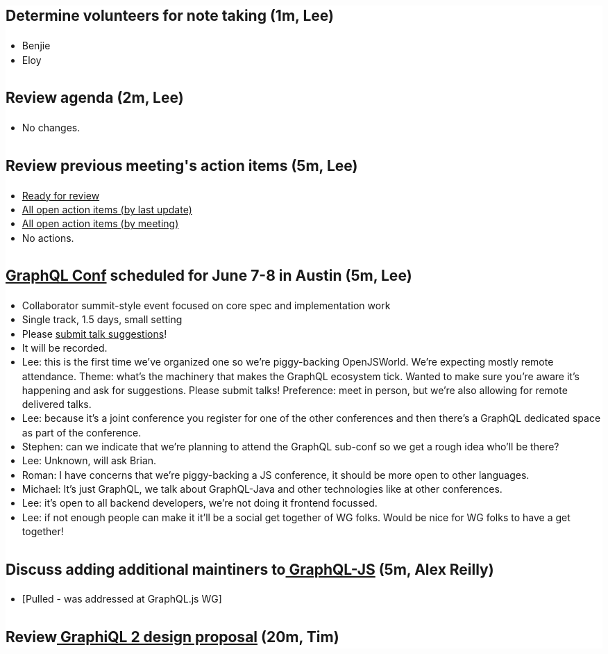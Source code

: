 ## Determine volunteers for note taking (1m, Lee)

- Benjie
- Eloy

## Review agenda (2m, Lee)

- No changes.

## Review previous meeting's action items (5m, Lee)

- [Ready for review](https://github.com/graphql/graphql-wg/issues?q=is%3Aissue+is%3Aopen+label%3A%22Ready+for+review+%F0%9F%99%8C%22+sort%3Aupdated-desc)
- [All open action items (by last update)](https://github.com/graphql/graphql-wg/issues?q=is%3Aissue+is%3Aopen+label%3A%22Action+item+%3Aclapper%3A%22+sort%3Aupdated-desc)
- [All open action items (by meeting)](https://github.com/graphql/graphql-wg/projects?query=is%3Aopen+sort%3Aname-asc)
- No actions.

## [GraphQL Conf](https://graphql.org/foundation/graphql-conf/) scheduled for June 7-8 in Austin (5m, Lee)

- Collaborator summit-style event focused on core spec and implementation work
- Single track, 1.5 days, small setting
- Please [submit talk suggestions](https://cfp.graphql.org)!
- It will be recorded.
- Lee: this is the first time we’ve organized one so we’re piggy-backing OpenJSWorld. We’re expecting mostly remote attendance. Theme: what’s the machinery that makes the GraphQL ecosystem tick. Wanted to make sure you’re aware it’s happening and ask for suggestions. Please submit talks! Preference: meet in person, but we’re also allowing for remote delivered talks.
- Lee: because it’s a joint conference you register for one of the other conferences and then there’s a GraphQL dedicated space as part of the conference.
- Stephen: can we indicate that we’re planning to attend the GraphQL sub-conf so we get a rough idea who’ll be there?
- Lee: Unknown, will ask Brian.
- Roman: I have concerns that we’re piggy-backing a JS conference, it should be more open to other languages.
- Michael: It’s just GraphQL, we talk about GraphQL-Java and other technologies like at other conferences.
- Lee: it’s open to all backend developers, we’re not doing it frontend focussed.
- Lee: if not enough people can make it it’ll be a social get together of WG folks. Would be nice for WG folks to have a get together!

## Discuss adding additional maintiners to[ GraphQL-JS](https://github.com/graphql/graphql-js) (5m, Alex Reilly)

- [Pulled - was addressed at GraphQL.js WG]

## Review[ GraphiQL 2 design proposal](https://github.com/graphql/graphiql/discussions/2216) (20m, Tim)
